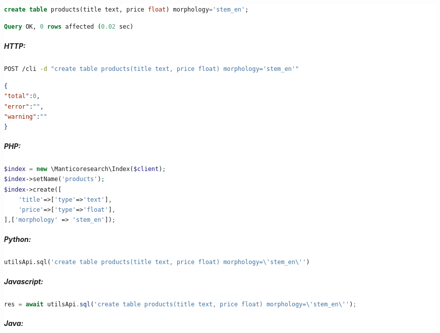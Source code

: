 ```sql
create table products(title text, price float) morphology='stem_en';
```


```sql
Query OK, 0 rows affected (0.02 sec)
```


##### HTTP:



```bash
POST /cli -d "create table products(title text, price float) morphology='stem_en'"
```


```json
{
"total":0,
"error":"",
"warning":""
}
```


##### PHP:



```php
$index = new \Manticoresearch\Index($client);
$index->setName('products');
$index->create([
    'title'=>['type'=>'text'],
    'price'=>['type'=>'float'],
],['morphology' => 'stem_en']);
```

##### Python:



```python
utilsApi.sql('create table products(title text, price float) morphology=\'stem_en\'')
```

##### Javascript:



```javascript
res = await utilsApi.sql('create table products(title text, price float) morphology=\'stem_en\'');
```


##### Java:
